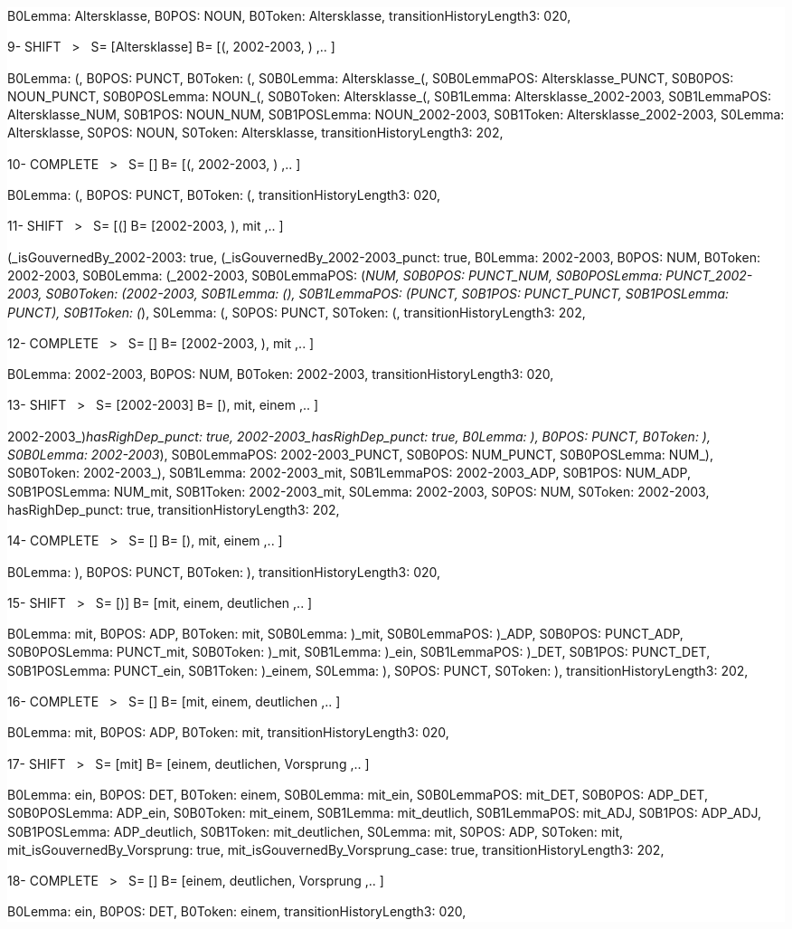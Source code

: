 B0Lemma: Altersklasse, B0POS: NOUN, B0Token: Altersklasse, transitionHistoryLength3: 020, 

9- SHIFT&nbsp;&nbsp;&nbsp;>&nbsp;&nbsp;&nbsp;S= [Altersklasse]   B= [(, 2002-2003, ) ,.. ]

B0Lemma: (, B0POS: PUNCT, B0Token: (, S0B0Lemma: Altersklasse_(, S0B0LemmaPOS: Altersklasse_PUNCT, S0B0POS: NOUN_PUNCT, S0B0POSLemma: NOUN_(, S0B0Token: Altersklasse_(, S0B1Lemma: Altersklasse_2002-2003, S0B1LemmaPOS: Altersklasse_NUM, S0B1POS: NOUN_NUM, S0B1POSLemma: NOUN_2002-2003, S0B1Token: Altersklasse_2002-2003, S0Lemma: Altersklasse, S0POS: NOUN, S0Token: Altersklasse, transitionHistoryLength3: 202, 

10- COMPLETE&nbsp;&nbsp;&nbsp;>&nbsp;&nbsp;&nbsp;S= []   B= [(, 2002-2003, ) ,.. ]

B0Lemma: (, B0POS: PUNCT, B0Token: (, transitionHistoryLength3: 020, 

11- SHIFT&nbsp;&nbsp;&nbsp;>&nbsp;&nbsp;&nbsp;S= [(]   B= [2002-2003, ), mit ,.. ]

(_isGouvernedBy_2002-2003: true, (_isGouvernedBy_2002-2003_punct: true, B0Lemma: 2002-2003, B0POS: NUM, B0Token: 2002-2003, S0B0Lemma: (_2002-2003, S0B0LemmaPOS: (_NUM, S0B0POS: PUNCT_NUM, S0B0POSLemma: PUNCT_2002-2003, S0B0Token: (_2002-2003, S0B1Lemma: (_), S0B1LemmaPOS: (_PUNCT, S0B1POS: PUNCT_PUNCT, S0B1POSLemma: PUNCT_), S0B1Token: (_), S0Lemma: (, S0POS: PUNCT, S0Token: (, transitionHistoryLength3: 202, 

12- COMPLETE&nbsp;&nbsp;&nbsp;>&nbsp;&nbsp;&nbsp;S= []   B= [2002-2003, ), mit ,.. ]

B0Lemma: 2002-2003, B0POS: NUM, B0Token: 2002-2003, transitionHistoryLength3: 020, 

13- SHIFT&nbsp;&nbsp;&nbsp;>&nbsp;&nbsp;&nbsp;S= [2002-2003]   B= [), mit, einem ,.. ]

2002-2003_)_hasRighDep_punct: true, 2002-2003_hasRighDep_punct: true, B0Lemma: ), B0POS: PUNCT, B0Token: ), S0B0Lemma: 2002-2003_), S0B0LemmaPOS: 2002-2003_PUNCT, S0B0POS: NUM_PUNCT, S0B0POSLemma: NUM_), S0B0Token: 2002-2003_), S0B1Lemma: 2002-2003_mit, S0B1LemmaPOS: 2002-2003_ADP, S0B1POS: NUM_ADP, S0B1POSLemma: NUM_mit, S0B1Token: 2002-2003_mit, S0Lemma: 2002-2003, S0POS: NUM, S0Token: 2002-2003, hasRighDep_punct: true, transitionHistoryLength3: 202, 

14- COMPLETE&nbsp;&nbsp;&nbsp;>&nbsp;&nbsp;&nbsp;S= []   B= [), mit, einem ,.. ]

B0Lemma: ), B0POS: PUNCT, B0Token: ), transitionHistoryLength3: 020, 

15- SHIFT&nbsp;&nbsp;&nbsp;>&nbsp;&nbsp;&nbsp;S= [)]   B= [mit, einem, deutlichen ,.. ]

B0Lemma: mit, B0POS: ADP, B0Token: mit, S0B0Lemma: )_mit, S0B0LemmaPOS: )_ADP, S0B0POS: PUNCT_ADP, S0B0POSLemma: PUNCT_mit, S0B0Token: )_mit, S0B1Lemma: )_ein, S0B1LemmaPOS: )_DET, S0B1POS: PUNCT_DET, S0B1POSLemma: PUNCT_ein, S0B1Token: )_einem, S0Lemma: ), S0POS: PUNCT, S0Token: ), transitionHistoryLength3: 202, 

16- COMPLETE&nbsp;&nbsp;&nbsp;>&nbsp;&nbsp;&nbsp;S= []   B= [mit, einem, deutlichen ,.. ]

B0Lemma: mit, B0POS: ADP, B0Token: mit, transitionHistoryLength3: 020, 

17- SHIFT&nbsp;&nbsp;&nbsp;>&nbsp;&nbsp;&nbsp;S= [mit]   B= [einem, deutlichen, Vorsprung ,.. ]

B0Lemma: ein, B0POS: DET, B0Token: einem, S0B0Lemma: mit_ein, S0B0LemmaPOS: mit_DET, S0B0POS: ADP_DET, S0B0POSLemma: ADP_ein, S0B0Token: mit_einem, S0B1Lemma: mit_deutlich, S0B1LemmaPOS: mit_ADJ, S0B1POS: ADP_ADJ, S0B1POSLemma: ADP_deutlich, S0B1Token: mit_deutlichen, S0Lemma: mit, S0POS: ADP, S0Token: mit, mit_isGouvernedBy_Vorsprung: true, mit_isGouvernedBy_Vorsprung_case: true, transitionHistoryLength3: 202, 

18- COMPLETE&nbsp;&nbsp;&nbsp;>&nbsp;&nbsp;&nbsp;S= []   B= [einem, deutlichen, Vorsprung ,.. ]

B0Lemma: ein, B0POS: DET, B0Token: einem, transitionHistoryLength3: 020, 
